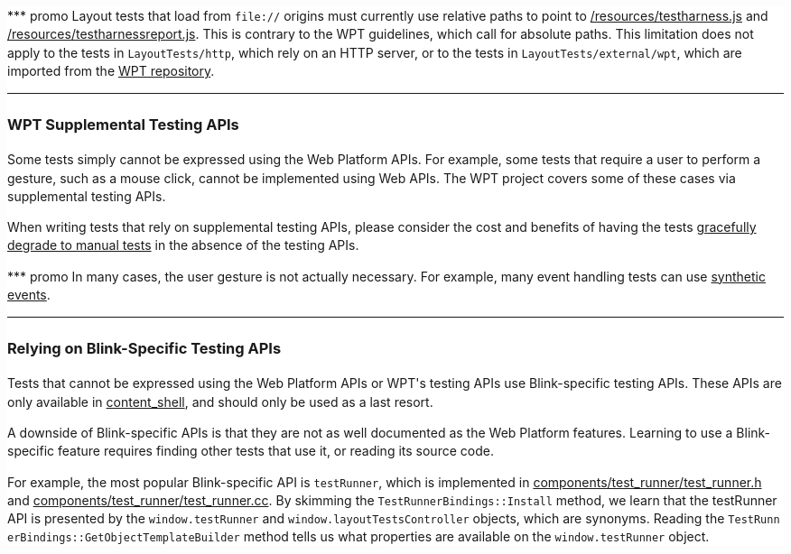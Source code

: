 *** promo
Layout tests that load from `file://` origins must currently use relative paths
to point to
[/resources/testharness.js](../../third_party/WebKit/LayoutTests/resources/testharness.js)
and
[/resources/testharnessreport.js](../../third_party/WebKit/LayoutTests/resources/testharnessreport.js).
This is contrary to the WPT guidelines, which call for absolute paths.
This limitation does not apply to the tests in `LayoutTests/http`, which rely on
an HTTP server, or to the tests in `LayoutTests/external/wpt`, which are
imported from the [WPT repository](https://github.com/w3c/web-platform-tests).
***

### WPT Supplemental Testing APIs

Some tests simply cannot be expressed using the Web Platform APIs. For example,
some tests that require a user to perform a gesture, such as a mouse click,
cannot be implemented using Web APIs. The WPT project covers some of these cases
via supplemental testing APIs.

When writing tests that rely on supplemental testing APIs, please consider the
cost and benefits of having the tests
[gracefully degrade to manual tests](./layout_tests_with_manual_fallback.md) in
the absence of the testing APIs.

*** promo
In many cases, the user gesture is not actually necessary. For example, many
event handling tests can use
[synthetic events](https://developer.mozilla.org/docs/Web/Guide/Events/Creating_and_triggering_events).
***

### Relying on Blink-Specific Testing APIs

Tests that cannot be expressed using the Web Platform APIs or WPT's testing APIs
use Blink-specific testing APIs. These APIs are only available in
[content_shell](./layout_tests_in_content_shell.md), and should only be used as
a last resort.

A downside of Blink-specific APIs is that they are not as well documented as the
Web Platform features. Learning to use a Blink-specific feature requires finding
other tests that use it, or reading its source code.

For example, the most popular Blink-specific API is `testRunner`, which is
implemented in
[components/test_runner/test_runner.h](../../components/test_runner/test_runner.h)
and
[components/test_runner/test_runner.cc](../../components/test_runner/test_runner.cc).
By skimming the `TestRunnerBindings::Install` method, we learn that the
testRunner API is presented by the `window.testRunner` and
`window.layoutTestsController` objects, which are synonyms. Reading the
`TestRunnerBindings::GetObjectTemplateBuilder` method tells us what properties
are available on the `window.testRunner` object.
